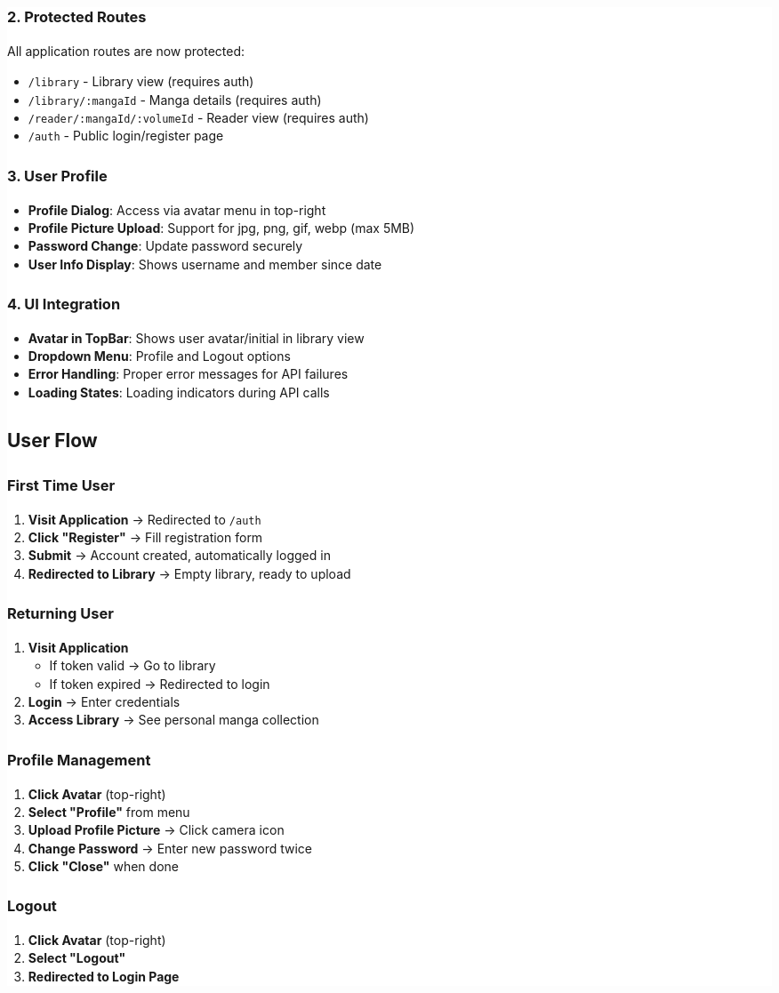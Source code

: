 ### 2. **Protected Routes**

All application routes are now protected:
- `/library` - Library view (requires auth)
- `/library/:mangaId` - Manga details (requires auth)
- `/reader/:mangaId/:volumeId` - Reader view (requires auth)
- `/auth` - Public login/register page

### 3. **User Profile**

- **Profile Dialog**: Access via avatar menu in top-right
- **Profile Picture Upload**: Support for jpg, png, gif, webp (max 5MB)
- **Password Change**: Update password securely
- **User Info Display**: Shows username and member since date

### 4. **UI Integration**

- **Avatar in TopBar**: Shows user avatar/initial in library view
- **Dropdown Menu**: Profile and Logout options
- **Error Handling**: Proper error messages for API failures
- **Loading States**: Loading indicators during API calls

## User Flow

### First Time User

1. **Visit Application** → Redirected to `/auth`
2. **Click "Register"** → Fill registration form
3. **Submit** → Account created, automatically logged in
4. **Redirected to Library** → Empty library, ready to upload

### Returning User

1. **Visit Application**
   - If token valid → Go to library
   - If token expired → Redirected to login
2. **Login** → Enter credentials
3. **Access Library** → See personal manga collection

### Profile Management

1. **Click Avatar** (top-right)
2. **Select "Profile"** from menu
3. **Upload Profile Picture** → Click camera icon
4. **Change Password** → Enter new password twice
5. **Click "Close"** when done

### Logout

1. **Click Avatar** (top-right)
2. **Select "Logout"**
3. **Redirected to Login Page**
